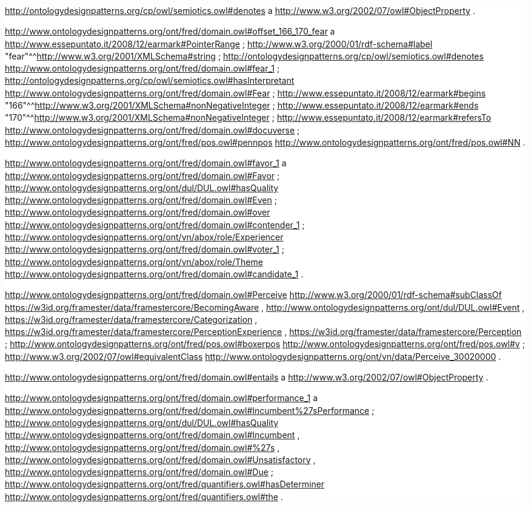 <http://ontologydesignpatterns.org/cp/owl/semiotics.owl#denotes>
        a       <http://www.w3.org/2002/07/owl#ObjectProperty> .

<http://www.ontologydesignpatterns.org/ont/fred/domain.owl#offset_166_170_fear>
        a       <http://www.essepuntato.it/2008/12/earmark#PointerRange> ;
        <http://www.w3.org/2000/01/rdf-schema#label>
                "fear"^^<http://www.w3.org/2001/XMLSchema#string> ;
        <http://ontologydesignpatterns.org/cp/owl/semiotics.owl#denotes>
                <http://www.ontologydesignpatterns.org/ont/fred/domain.owl#fear_1> ;
        <http://ontologydesignpatterns.org/cp/owl/semiotics.owl#hasInterpretant>
                <http://www.ontologydesignpatterns.org/ont/fred/domain.owl#Fear> ;
        <http://www.essepuntato.it/2008/12/earmark#begins>
                "166"^^<http://www.w3.org/2001/XMLSchema#nonNegativeInteger> ;
        <http://www.essepuntato.it/2008/12/earmark#ends>
                "170"^^<http://www.w3.org/2001/XMLSchema#nonNegativeInteger> ;
        <http://www.essepuntato.it/2008/12/earmark#refersTo>
                <http://www.ontologydesignpatterns.org/ont/fred/domain.owl#docuverse> ;
        <http://www.ontologydesignpatterns.org/ont/fred/pos.owl#pennpos>
                <http://www.ontologydesignpatterns.org/ont/fred/pos.owl#NN> .

<http://www.ontologydesignpatterns.org/ont/fred/domain.owl#favor_1>
        a       <http://www.ontologydesignpatterns.org/ont/fred/domain.owl#Favor> ;
        <http://www.ontologydesignpatterns.org/ont/dul/DUL.owl#hasQuality>
                <http://www.ontologydesignpatterns.org/ont/fred/domain.owl#Even> ;
        <http://www.ontologydesignpatterns.org/ont/fred/domain.owl#over>
                <http://www.ontologydesignpatterns.org/ont/fred/domain.owl#contender_1> ;
        <http://www.ontologydesignpatterns.org/ont/vn/abox/role/Experiencer>
                <http://www.ontologydesignpatterns.org/ont/fred/domain.owl#voter_1> ;
        <http://www.ontologydesignpatterns.org/ont/vn/abox/role/Theme>
                <http://www.ontologydesignpatterns.org/ont/fred/domain.owl#candidate_1> .

<http://www.ontologydesignpatterns.org/ont/fred/domain.owl#Perceive>
        <http://www.w3.org/2000/01/rdf-schema#subClassOf>
                <https://w3id.org/framester/data/framestercore/BecomingAware> , <http://www.ontologydesignpatterns.org/ont/dul/DUL.owl#Event> , <https://w3id.org/framester/data/framestercore/Categorization> , <https://w3id.org/framester/data/framestercore/PerceptionExperience> , <https://w3id.org/framester/data/framestercore/Perception> ;
        <http://www.ontologydesignpatterns.org/ont/fred/pos.owl#boxerpos>
                <http://www.ontologydesignpatterns.org/ont/fred/pos.owl#v> ;
        <http://www.w3.org/2002/07/owl#equivalentClass>
                <http://www.ontologydesignpatterns.org/ont/vn/data/Perceive_30020000> .

<http://www.ontologydesignpatterns.org/ont/fred/domain.owl#entails>
        a       <http://www.w3.org/2002/07/owl#ObjectProperty> .

<http://www.ontologydesignpatterns.org/ont/fred/domain.owl#performance_1>
        a       <http://www.ontologydesignpatterns.org/ont/fred/domain.owl#Incumbent%27sPerformance> ;
        <http://www.ontologydesignpatterns.org/ont/dul/DUL.owl#hasQuality>
                <http://www.ontologydesignpatterns.org/ont/fred/domain.owl#Incumbent> , <http://www.ontologydesignpatterns.org/ont/fred/domain.owl#%27s> , <http://www.ontologydesignpatterns.org/ont/fred/domain.owl#Unsatisfactory> , <http://www.ontologydesignpatterns.org/ont/fred/domain.owl#Due> ;
        <http://www.ontologydesignpatterns.org/ont/fred/quantifiers.owl#hasDeterminer>
                <http://www.ontologydesignpatterns.org/ont/fred/quantifiers.owl#the> .
